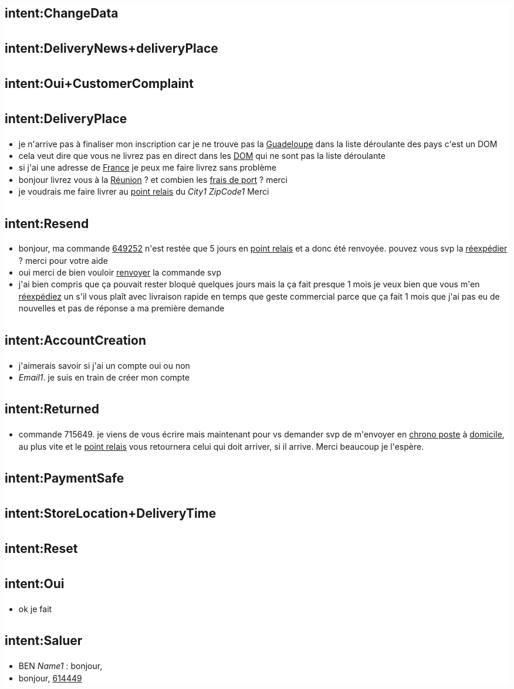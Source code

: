 ## intent:ChangeData

## intent:DeliveryNews+deliveryPlace

## intent:Oui+CustomerComplaint

## intent:DeliveryPlace
- je n'arrive pas à finaliser mon inscription car je ne trouve pas la [Guadeloupe](country) dans la liste déroulante des pays c'est un DOM
- cela veut dire que vous ne livrez pas en direct dans les [DOM](country) qui ne sont pas la liste déroulante
- si j'ai une adresse de [France](country) je peux me faire livrez sans problème
- bonjour livrez vous à la [Réunion](country) ? et combien les [frais de port](fdp) ? merci
- je voudrais me faire livrer au [point relais](pr) du _City1_ _ZipCode1_ Merci

## intent:Resend
- bonjour, ma commande [649252](order) n'est restée que 5 jours en [point relais](pr) et a donc été renvoyée. pouvez vous svp la [réexpédier](resend) ? merci pour votre aide
- oui merci de bien vouloir [renvoyer](resend) la commande svp
- j'ai bien compris que ça pouvait rester bloqué quelques jours mais la ça fait presque 1 mois je veux bien que vous m'en [réexpédiez](resend) un s'il vous plaît avec livraison rapide en temps que geste commercial parce que ça fait 1 mois que j'ai pas eu de nouvelles et pas de réponse a ma première demande

## intent:AccountCreation
- j'aimerais savoir si j'ai un compte oui ou non
- _Email1_. je suis en train de créer mon compte

## intent:Returned
- commande 715649. je viens de vous écrire mais maintenant pour vs demander svp de m'envoyer en [chrono poste](transporter) à [domicile](home), au plus vite et le [point relais](pr) vous retournera celui qui doit arriver, si il arrive. Merci beaucoup je l'espère.


## intent:PaymentSafe

## intent:StoreLocation+DeliveryTime

## intent:Reset

## intent:Oui
- ok je fait

## intent:Saluer
- BEN _Name1_ : bonjour,
- bonjour, [614449](order)
